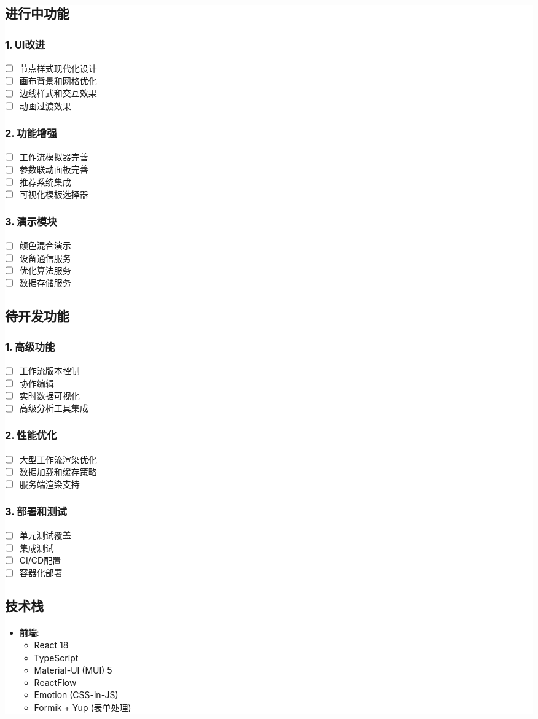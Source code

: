 ## 进行中功能

### 1. UI改进
- [ ] 节点样式现代化设计
- [ ] 画布背景和网格优化
- [ ] 边线样式和交互效果
- [ ] 动画过渡效果

### 2. 功能增强
- [ ] 工作流模拟器完善
- [ ] 参数联动面板完善
- [ ] 推荐系统集成
- [ ] 可视化模板选择器

### 3. 演示模块
- [ ] 颜色混合演示
- [ ] 设备通信服务
- [ ] 优化算法服务
- [ ] 数据存储服务

## 待开发功能

### 1. 高级功能
- [ ] 工作流版本控制
- [ ] 协作编辑
- [ ] 实时数据可视化
- [ ] 高级分析工具集成

### 2. 性能优化
- [ ] 大型工作流渲染优化
- [ ] 数据加载和缓存策略
- [ ] 服务端渲染支持

### 3. 部署和测试
- [ ] 单元测试覆盖
- [ ] 集成测试
- [ ] CI/CD配置
- [ ] 容器化部署

## 技术栈

- **前端**:
  - React 18
  - TypeScript
  - Material-UI (MUI) 5
  - ReactFlow
  - Emotion (CSS-in-JS)
  - Formik + Yup (表单处理)
